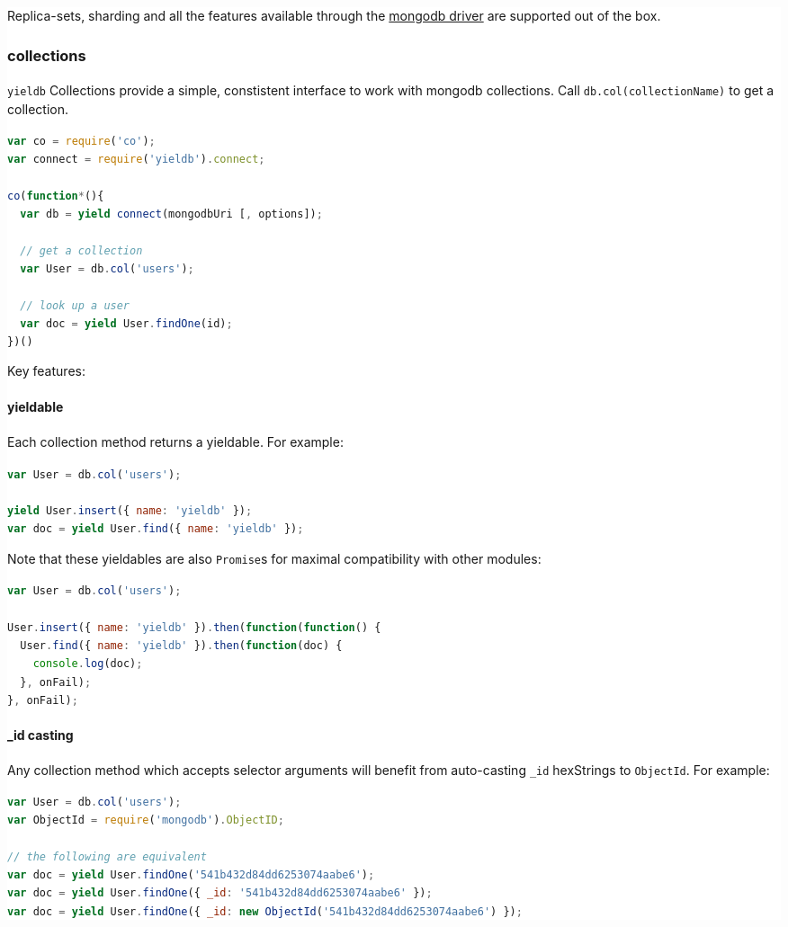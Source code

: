 Replica-sets, sharding and all the features available through the
[mongodb driver](http://mongodb.github.io/node-mongodb-native/driver-articles/mongoclient.html)
are supported out of the box.

### collections

`yieldb` Collections provide a simple, constistent interface to work with mongodb collections.
Call `db.col(collectionName)` to get a collection.

```js
var co = require('co');
var connect = require('yieldb').connect;

co(function*(){
  var db = yield connect(mongodbUri [, options]);

  // get a collection
  var User = db.col('users');

  // look up a user
  var doc = yield User.findOne(id);
})()
```

Key features:

#### yieldable

Each collection method returns a yieldable. For example:

```js
var User = db.col('users');

yield User.insert({ name: 'yieldb' });
var doc = yield User.find({ name: 'yieldb' });
```

Note that these yieldables are also `Promise`s for maximal compatibility
with other modules:

```js
var User = db.col('users');

User.insert({ name: 'yieldb' }).then(function(function() {
  User.find({ name: 'yieldb' }).then(function(doc) {
    console.log(doc);
  }, onFail);
}, onFail);
```

#### _id casting

Any collection method which accepts selector arguments will benefit from
auto-casting `_id` hexStrings to `ObjectId`. For example:

```js
var User = db.col('users');
var ObjectId = require('mongodb').ObjectID;

// the following are equivalent
var doc = yield User.findOne('541b432d84dd6253074aabe6');
var doc = yield User.findOne({ _id: '541b432d84dd6253074aabe6' });
var doc = yield User.findOne({ _id: new ObjectId('541b432d84dd6253074aabe6') });
```
